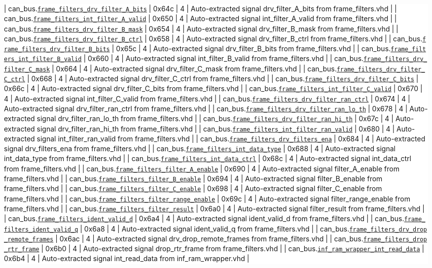 | can_bus.[`frame_filters_drv_filter_A_bits`](#frame_filters_drv_filter_a_bits)                                 | 0x64c    |        4 | Auto-extracted signal drv_filter_A_bits from frame_filters.vhd                 |
| can_bus.[`frame_filters_int_filter_A_valid`](#frame_filters_int_filter_a_valid)                               | 0x650    |        4 | Auto-extracted signal int_filter_A_valid from frame_filters.vhd                |
| can_bus.[`frame_filters_drv_filter_B_mask`](#frame_filters_drv_filter_b_mask)                                 | 0x654    |        4 | Auto-extracted signal drv_filter_B_mask from frame_filters.vhd                 |
| can_bus.[`frame_filters_drv_filter_B_ctrl`](#frame_filters_drv_filter_b_ctrl)                                 | 0x658    |        4 | Auto-extracted signal drv_filter_B_ctrl from frame_filters.vhd                 |
| can_bus.[`frame_filters_drv_filter_B_bits`](#frame_filters_drv_filter_b_bits)                                 | 0x65c    |        4 | Auto-extracted signal drv_filter_B_bits from frame_filters.vhd                 |
| can_bus.[`frame_filters_int_filter_B_valid`](#frame_filters_int_filter_b_valid)                               | 0x660    |        4 | Auto-extracted signal int_filter_B_valid from frame_filters.vhd                |
| can_bus.[`frame_filters_drv_filter_C_mask`](#frame_filters_drv_filter_c_mask)                                 | 0x664    |        4 | Auto-extracted signal drv_filter_C_mask from frame_filters.vhd                 |
| can_bus.[`frame_filters_drv_filter_C_ctrl`](#frame_filters_drv_filter_c_ctrl)                                 | 0x668    |        4 | Auto-extracted signal drv_filter_C_ctrl from frame_filters.vhd                 |
| can_bus.[`frame_filters_drv_filter_C_bits`](#frame_filters_drv_filter_c_bits)                                 | 0x66c    |        4 | Auto-extracted signal drv_filter_C_bits from frame_filters.vhd                 |
| can_bus.[`frame_filters_int_filter_C_valid`](#frame_filters_int_filter_c_valid)                               | 0x670    |        4 | Auto-extracted signal int_filter_C_valid from frame_filters.vhd                |
| can_bus.[`frame_filters_drv_filter_ran_ctrl`](#frame_filters_drv_filter_ran_ctrl)                             | 0x674    |        4 | Auto-extracted signal drv_filter_ran_ctrl from frame_filters.vhd               |
| can_bus.[`frame_filters_drv_filter_ran_lo_th`](#frame_filters_drv_filter_ran_lo_th)                           | 0x678    |        4 | Auto-extracted signal drv_filter_ran_lo_th from frame_filters.vhd              |
| can_bus.[`frame_filters_drv_filter_ran_hi_th`](#frame_filters_drv_filter_ran_hi_th)                           | 0x67c    |        4 | Auto-extracted signal drv_filter_ran_hi_th from frame_filters.vhd              |
| can_bus.[`frame_filters_int_filter_ran_valid`](#frame_filters_int_filter_ran_valid)                           | 0x680    |        4 | Auto-extracted signal int_filter_ran_valid from frame_filters.vhd              |
| can_bus.[`frame_filters_drv_filters_ena`](#frame_filters_drv_filters_ena)                                     | 0x684    |        4 | Auto-extracted signal drv_filters_ena from frame_filters.vhd                   |
| can_bus.[`frame_filters_int_data_type`](#frame_filters_int_data_type)                                         | 0x688    |        4 | Auto-extracted signal int_data_type from frame_filters.vhd                     |
| can_bus.[`frame_filters_int_data_ctrl`](#frame_filters_int_data_ctrl)                                         | 0x68c    |        4 | Auto-extracted signal int_data_ctrl from frame_filters.vhd                     |
| can_bus.[`frame_filters_filter_A_enable`](#frame_filters_filter_a_enable)                                     | 0x690    |        4 | Auto-extracted signal filter_A_enable from frame_filters.vhd                   |
| can_bus.[`frame_filters_filter_B_enable`](#frame_filters_filter_b_enable)                                     | 0x694    |        4 | Auto-extracted signal filter_B_enable from frame_filters.vhd                   |
| can_bus.[`frame_filters_filter_C_enable`](#frame_filters_filter_c_enable)                                     | 0x698    |        4 | Auto-extracted signal filter_C_enable from frame_filters.vhd                   |
| can_bus.[`frame_filters_filter_range_enable`](#frame_filters_filter_range_enable)                             | 0x69c    |        4 | Auto-extracted signal filter_range_enable from frame_filters.vhd               |
| can_bus.[`frame_filters_filter_result`](#frame_filters_filter_result)                                         | 0x6a0    |        4 | Auto-extracted signal filter_result from frame_filters.vhd                     |
| can_bus.[`frame_filters_ident_valid_d`](#frame_filters_ident_valid_d)                                         | 0x6a4    |        4 | Auto-extracted signal ident_valid_d from frame_filters.vhd                     |
| can_bus.[`frame_filters_ident_valid_q`](#frame_filters_ident_valid_q)                                         | 0x6a8    |        4 | Auto-extracted signal ident_valid_q from frame_filters.vhd                     |
| can_bus.[`frame_filters_drv_drop_remote_frames`](#frame_filters_drv_drop_remote_frames)                       | 0x6ac    |        4 | Auto-extracted signal drv_drop_remote_frames from frame_filters.vhd            |
| can_bus.[`frame_filters_drop_rtr_frame`](#frame_filters_drop_rtr_frame)                                       | 0x6b0    |        4 | Auto-extracted signal drop_rtr_frame from frame_filters.vhd                    |
| can_bus.[`inf_ram_wrapper_int_read_data`](#inf_ram_wrapper_int_read_data)                                     | 0x6b4    |        4 | Auto-extracted signal int_read_data from inf_ram_wrapper.vhd                   |